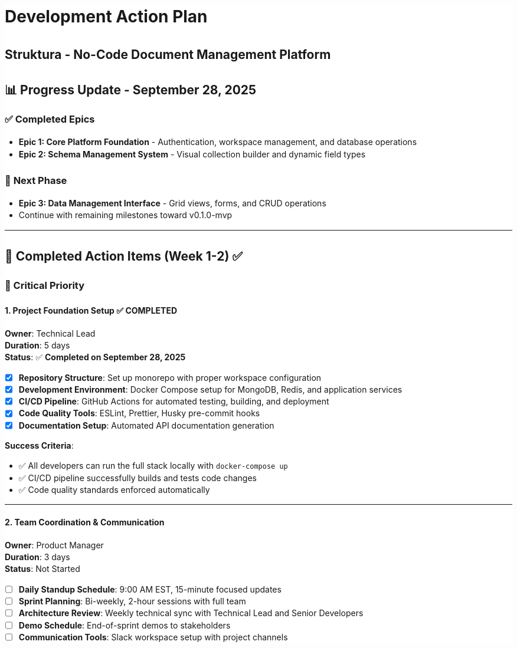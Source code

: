 # Development Action Plan
## Struktura - No-Code Document Management Platform

## 📊 **Progress Update - September 28, 2025**

### ✅ **Completed Epics**
- **Epic 1: Core Platform Foundation** - Authentication, workspace management, and database operations
- **Epic 2: Schema Management System** - Visual collection builder and dynamic field types

### 🎯 **Next Phase**
- **Epic 3: Data Management Interface** - Grid views, forms, and CRUD operations
- Continue with remaining milestones toward v0.1.0-mvp

---

## 🎯 **Completed Action Items (Week 1-2)** ✅

### **🔴 Critical Priority**

#### 1. **Project Foundation Setup** ✅ **COMPLETED**
**Owner**: Technical Lead  
**Duration**: 5 days  
**Status**: ✅ **Completed on September 28, 2025**

- [x] **Repository Structure**: Set up monorepo with proper workspace configuration
- [x] **Development Environment**: Docker Compose setup for MongoDB, Redis, and application services  
- [x] **CI/CD Pipeline**: GitHub Actions for automated testing, building, and deployment
- [x] **Code Quality Tools**: ESLint, Prettier, Husky pre-commit hooks
- [x] **Documentation Setup**: Automated API documentation generation

**Success Criteria**:
- ✅ All developers can run the full stack locally with `docker-compose up`
- ✅ CI/CD pipeline successfully builds and tests code changes
- ✅ Code quality standards enforced automatically

---

#### 2. **Team Coordination & Communication**
**Owner**: Product Manager  
**Duration**: 3 days  
**Status**: Not Started

- [ ] **Daily Standup Schedule**: 9:00 AM EST, 15-minute focused updates
- [ ] **Sprint Planning**: Bi-weekly, 2-hour sessions with full team
- [ ] **Architecture Review**: Weekly technical sync with Technical Lead and Senior Developers
- [ ] **Demo Schedule**: End-of-sprint demos to stakeholders
- [ ] **Communication Tools**: Slack workspace setup with project channels
